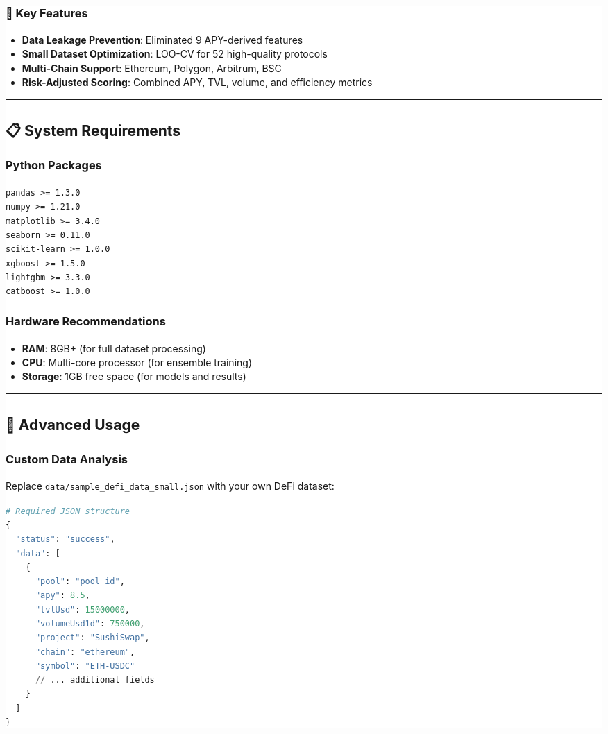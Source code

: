 ### **🎯 Key Features**
- **Data Leakage Prevention**: Eliminated 9 APY-derived features
- **Small Dataset Optimization**: LOO-CV for 52 high-quality protocols
- **Multi-Chain Support**: Ethereum, Polygon, Arbitrum, BSC
- **Risk-Adjusted Scoring**: Combined APY, TVL, volume, and efficiency metrics

---

## 📋 **System Requirements**

### **Python Packages**
```
pandas >= 1.3.0
numpy >= 1.21.0
matplotlib >= 3.4.0
seaborn >= 0.11.0
scikit-learn >= 1.0.0
xgboost >= 1.5.0
lightgbm >= 3.3.0
catboost >= 1.0.0
```

### **Hardware Recommendations**
- **RAM**: 8GB+ (for full dataset processing)
- **CPU**: Multi-core processor (for ensemble training)
- **Storage**: 1GB free space (for models and results)

---

## 🚀 **Advanced Usage**

### **Custom Data Analysis**
Replace `data/sample_defi_data_small.json` with your own DeFi dataset:
```python
# Required JSON structure
{
  "status": "success", 
  "data": [
    {
      "pool": "pool_id",
      "apy": 8.5,
      "tvlUsd": 15000000,
      "volumeUsd1d": 750000,
      "project": "SushiSwap",
      "chain": "ethereum",
      "symbol": "ETH-USDC"
      // ... additional fields
    }
  ]
}
```
